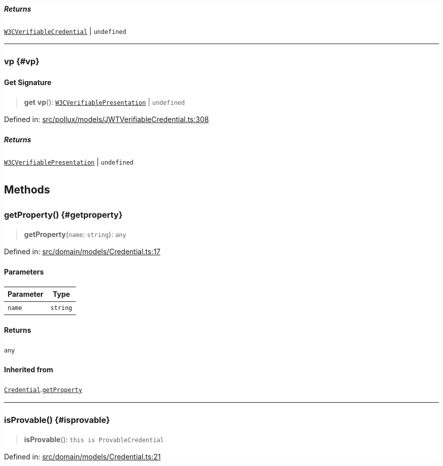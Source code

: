 ##### Returns

[`W3CVerifiableCredential`](../namespaces/Domain/type-aliases/W3CVerifiableCredential.md) \| `undefined`

***

### vp {#vp}

#### Get Signature

> **get** **vp**(): [`W3CVerifiablePresentation`](../namespaces/Domain/type-aliases/W3CVerifiablePresentation.md) \| `undefined`

Defined in: [src/pollux/models/JWTVerifiableCredential.ts:308](https://github.com/hyperledger/identus-edge-agent-sdk-ts/blob/96423ee84b124a31ce63036d9d623d1cb73a13c2/src/pollux/models/JWTVerifiableCredential.ts#L308)

##### Returns

[`W3CVerifiablePresentation`](../namespaces/Domain/type-aliases/W3CVerifiablePresentation.md) \| `undefined`

## Methods

### getProperty() {#getproperty}

> **getProperty**(`name`: `string`): `any`

Defined in: [src/domain/models/Credential.ts:17](https://github.com/hyperledger/identus-edge-agent-sdk-ts/blob/96423ee84b124a31ce63036d9d623d1cb73a13c2/src/domain/models/Credential.ts#L17)

#### Parameters

| Parameter | Type |
| ------ | ------ |
| `name` | `string` |

#### Returns

`any`

#### Inherited from

[`Credential`](../namespaces/Domain/classes/Credential.md).[`getProperty`](../namespaces/Domain/classes/Credential.md#getproperty)

***

### isProvable() {#isprovable}

> **isProvable**(): `this is ProvableCredential`

Defined in: [src/domain/models/Credential.ts:21](https://github.com/hyperledger/identus-edge-agent-sdk-ts/blob/96423ee84b124a31ce63036d9d623d1cb73a13c2/src/domain/models/Credential.ts#L21)
